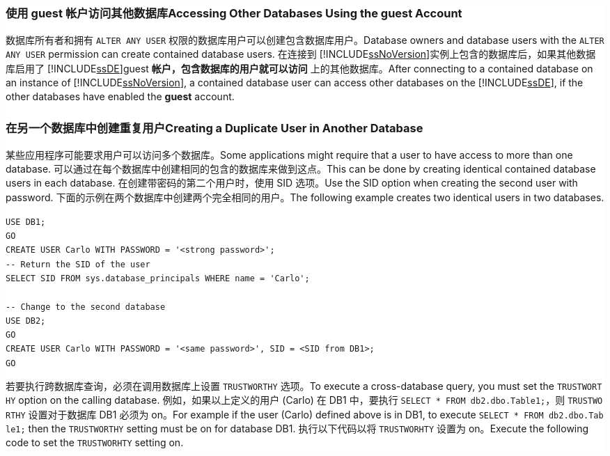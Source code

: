 ### <a name="accessing-other-databases-using-the-guest-account"></a><span data-ttu-id="7e3a7-111">使用 guest 帐户访问其他数据库</span><span class="sxs-lookup"><span data-stu-id="7e3a7-111">Accessing Other Databases Using the guest Account</span></span>  
 <span data-ttu-id="7e3a7-112">数据库所有者和拥有 `ALTER ANY USER` 权限的数据库用户可以创建包含数据库用户。</span><span class="sxs-lookup"><span data-stu-id="7e3a7-112">Database owners and database users with the `ALTER ANY USER` permission can create contained database users.</span></span> <span data-ttu-id="7e3a7-113">在连接到 [!INCLUDE[ssNoVersion](../../includes/ssnoversion-md.md)]实例上包含的数据库后，如果其他数据库启用了 [!INCLUDE[ssDE](../../includes/ssde-md.md)]guest **帐户，包含数据库的用户就可以访问** 上的其他数据库。</span><span class="sxs-lookup"><span data-stu-id="7e3a7-113">After connecting to a contained database on an instance of [!INCLUDE[ssNoVersion](../../includes/ssnoversion-md.md)], a contained database user can access other databases on the [!INCLUDE[ssDE](../../includes/ssde-md.md)], if the other databases have enabled the **guest** account.</span></span>  
  
### <a name="creating-a-duplicate-user-in-another-database"></a><span data-ttu-id="7e3a7-114">在另一个数据库中创建重复用户</span><span class="sxs-lookup"><span data-stu-id="7e3a7-114">Creating a Duplicate User in Another Database</span></span>  
 <span data-ttu-id="7e3a7-115">某些应用程序可能要求用户可以访问多个数据库。</span><span class="sxs-lookup"><span data-stu-id="7e3a7-115">Some applications might require that a user to have access to more than one database.</span></span> <span data-ttu-id="7e3a7-116">可以通过在每个数据库中创建相同的包含的数据库来做到这点。</span><span class="sxs-lookup"><span data-stu-id="7e3a7-116">This can be done by creating identical contained database users in each database.</span></span> <span data-ttu-id="7e3a7-117">在创建带密码的第二个用户时，使用 SID 选项。</span><span class="sxs-lookup"><span data-stu-id="7e3a7-117">Use the SID option when creating the second user with password.</span></span> <span data-ttu-id="7e3a7-118">下面的示例在两个数据库中创建两个完全相同的用户。</span><span class="sxs-lookup"><span data-stu-id="7e3a7-118">The following example creates two identical users in two databases.</span></span>  
  
```  
USE DB1;  
GO  
CREATE USER Carlo WITH PASSWORD = '<strong password>';   
-- Return the SID of the user  
SELECT SID FROM sys.database_principals WHERE name = 'Carlo';  
  
-- Change to the second database  
USE DB2;  
GO  
CREATE USER Carlo WITH PASSWORD = '<same password>', SID = <SID from DB1>;  
GO  
```  
  
 <span data-ttu-id="7e3a7-119">若要执行跨数据库查询，必须在调用数据库上设置 `TRUSTWORTHY` 选项。</span><span class="sxs-lookup"><span data-stu-id="7e3a7-119">To execute a cross-database query, you must set the `TRUSTWORTHY` option on the calling database.</span></span> <span data-ttu-id="7e3a7-120">例如，如果以上定义的用户 (Carlo) 在 DB1 中，要执行 `SELECT * FROM db2.dbo.Table1;`，则 `TRUSTWORTHY` 设置对于数据库 DB1 必须为 on。</span><span class="sxs-lookup"><span data-stu-id="7e3a7-120">For example if the user (Carlo) defined above is in DB1, to execute `SELECT * FROM db2.dbo.Table1;` then the `TRUSTWORTHY` setting must be on for database DB1.</span></span> <span data-ttu-id="7e3a7-121">执行以下代码以将 `TRUSTWORHTY` 设置为 on。</span><span class="sxs-lookup"><span data-stu-id="7e3a7-121">Execute the following code to set the `TRUSTWORHTY` setting on.</span></span>  
  